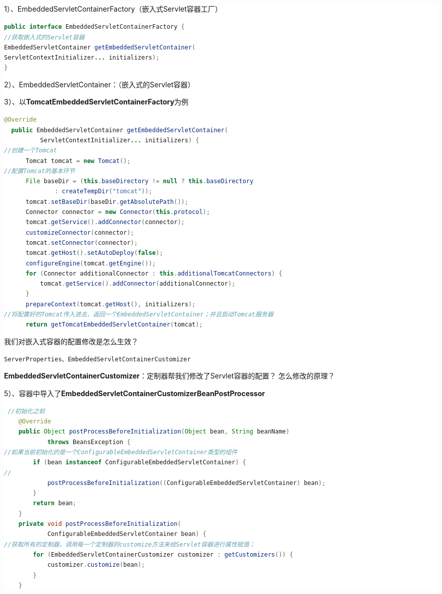 1）、EmbeddedServletContainerFactory（嵌入式Servlet容器工厂）

```java
public interface EmbeddedServletContainerFactory {
//获取嵌入式的Servlet容器
EmbeddedServletContainer getEmbeddedServletContainer(
ServletContextInitializer... initializers);
}

```

2）、EmbeddedServletContainer：（嵌入式的Servlet容器）

3）、以**TomcatEmbeddedServletContainerFactory**为例

  ```java
 @Override
    public EmbeddedServletContainer getEmbeddedServletContainer(
            ServletContextInitializer... initializers) {
//创建一个Tomcat
        Tomcat tomcat = new Tomcat();
//配置Tomcat的基本环节
        File baseDir = (this.baseDirectory != null ? this.baseDirectory
                : createTempDir("tomcat"));
        tomcat.setBaseDir(baseDir.getAbsolutePath());
        Connector connector = new Connector(this.protocol);
        tomcat.getService().addConnector(connector);
        customizeConnector(connector);
        tomcat.setConnector(connector);
        tomcat.getHost().setAutoDeploy(false);
        configureEngine(tomcat.getEngine());
        for (Connector additionalConnector : this.additionalTomcatConnectors) {
            tomcat.getService().addConnector(additionalConnector);
        }
        prepareContext(tomcat.getHost(), initializers);
//将配置好的Tomcat传入进去，返回一个EmbeddedServletContainer；并且启动Tomcat服务器
        return getTomcatEmbeddedServletContainer(tomcat);
  ```



 我们对嵌入式容器的配置修改是怎么生效？

```java
ServerProperties、EmbeddedServletContainerCustomizer
```

**EmbeddedServletContainerCustomizer**：定制器帮我们修改了Servlet容器的配置？ 怎么修改的原理？

5）、容器中导入了**EmbeddedServletContainerCustomizerBeanPostProcessor**

```java
 //初始化之前
    @Override
    public Object postProcessBeforeInitialization(Object bean, String beanName)
            throws BeansException {
//如果当前初始化的是一个ConfigurableEmbeddedServletContainer类型的组件
        if (bean instanceof ConfigurableEmbeddedServletContainer) {
//
            postProcessBeforeInitialization((ConfigurableEmbeddedServletContainer) bean);
        }
        return bean;
    }
    private void postProcessBeforeInitialization(
            ConfigurableEmbeddedServletContainer bean) {
//获取所有的定制器，调用每一个定制器的customize方法来给Servlet容器进行属性赋值；
        for (EmbeddedServletContainerCustomizer customizer : getCustomizers()) {
            customizer.customize(bean);
        }
    }
```